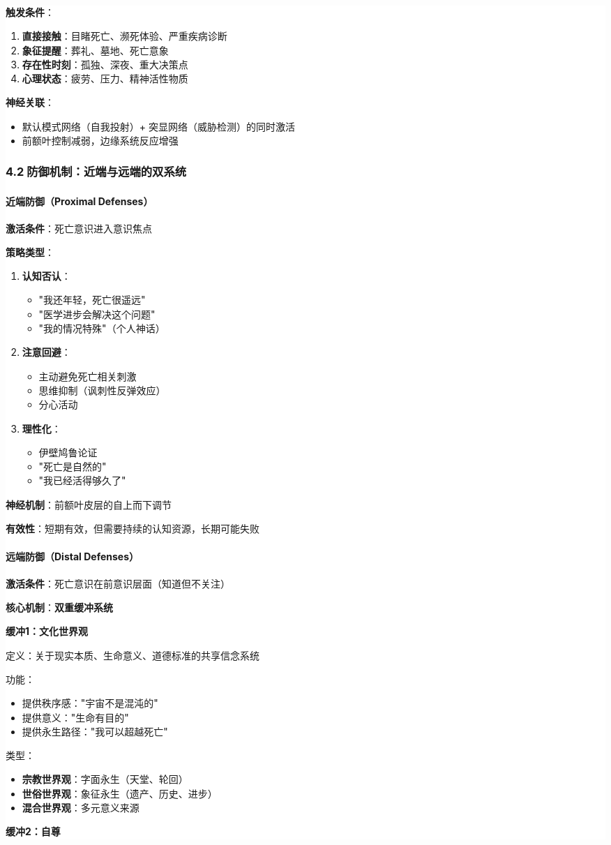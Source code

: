 **触发条件**：
1. **直接接触**：目睹死亡、濒死体验、严重疾病诊断
2. **象征提醒**：葬礼、墓地、死亡意象
3. **存在性时刻**：孤独、深夜、重大决策点
4. **心理状态**：疲劳、压力、精神活性物质

**神经关联**：
- 默认模式网络（自我投射）+ 突显网络（威胁检测）的同时激活
- 前额叶控制减弱，边缘系统反应增强

### 4.2 防御机制：近端与远端的双系统

#### 近端防御（Proximal Defenses）

**激活条件**：死亡意识进入意识焦点

**策略类型**：

1. **认知否认**：
   - "我还年轻，死亡很遥远"
   - "医学进步会解决这个问题"
   - "我的情况特殊"（个人神话）

2. **注意回避**：
   - 主动避免死亡相关刺激
   - 思维抑制（讽刺性反弹效应）
   - 分心活动

3. **理性化**：
   - 伊壁鸠鲁论证
   - "死亡是自然的"
   - "我已经活得够久了"

**神经机制**：前额叶皮层的自上而下调节

**有效性**：短期有效，但需要持续的认知资源，长期可能失败

#### 远端防御（Distal Defenses）

**激活条件**：死亡意识在前意识层面（知道但不关注）

**核心机制**：**双重缓冲系统**

**缓冲1：文化世界观**

定义：关于现实本质、生命意义、道德标准的共享信念系统

功能：
- 提供秩序感："宇宙不是混沌的"
- 提供意义："生命有目的"
- 提供永生路径："我可以超越死亡"

类型：
- **宗教世界观**：字面永生（天堂、轮回）
- **世俗世界观**：象征永生（遗产、历史、进步）
- **混合世界观**：多元意义来源

**缓冲2：自尊**
